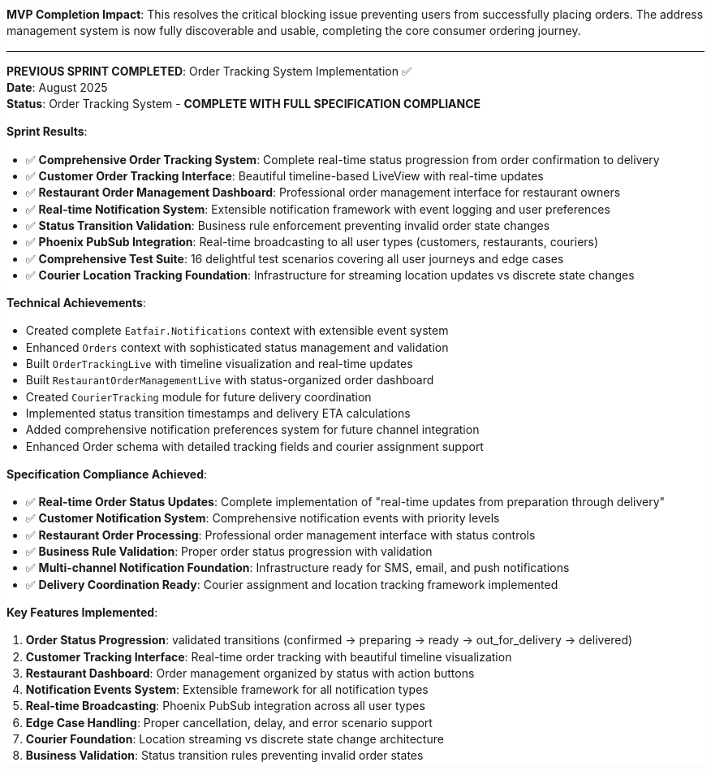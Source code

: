 **MVP Completion Impact**: This resolves the critical blocking issue preventing users from successfully placing orders. The address management system is now fully discoverable and usable, completing the core consumer ordering journey.

---

**PREVIOUS SPRINT COMPLETED**: Order Tracking System Implementation ✅  
**Date**: August 2025  
**Status**: Order Tracking System - **COMPLETE WITH FULL SPECIFICATION COMPLIANCE**

**Sprint Results**: 
- ✅ **Comprehensive Order Tracking System**: Complete real-time status progression from order confirmation to delivery
- ✅ **Customer Order Tracking Interface**: Beautiful timeline-based LiveView with real-time updates
- ✅ **Restaurant Order Management Dashboard**: Professional order management interface for restaurant owners
- ✅ **Real-time Notification System**: Extensible notification framework with event logging and user preferences
- ✅ **Status Transition Validation**: Business rule enforcement preventing invalid order state changes
- ✅ **Phoenix PubSub Integration**: Real-time broadcasting to all user types (customers, restaurants, couriers)
- ✅ **Comprehensive Test Suite**: 16 delightful test scenarios covering all user journeys and edge cases
- ✅ **Courier Location Tracking Foundation**: Infrastructure for streaming location updates vs discrete state changes

**Technical Achievements**:
- Created complete `Eatfair.Notifications` context with extensible event system
- Enhanced `Orders` context with sophisticated status management and validation
- Built `OrderTrackingLive` with timeline visualization and real-time updates
- Built `RestaurantOrderManagementLive` with status-organized order dashboard
- Created `CourierTracking` module for future delivery coordination
- Implemented status transition timestamps and delivery ETA calculations
- Added comprehensive notification preferences system for future channel integration
- Enhanced Order schema with detailed tracking fields and courier assignment support

**Specification Compliance Achieved**:
- ✅ **Real-time Order Status Updates**: Complete implementation of "real-time updates from preparation through delivery"
- ✅ **Customer Notification System**: Comprehensive notification events with priority levels
- ✅ **Restaurant Order Processing**: Professional order management interface with status controls
- ✅ **Business Rule Validation**: Proper order status progression with validation
- ✅ **Multi-channel Notification Foundation**: Infrastructure ready for SMS, email, and push notifications
- ✅ **Delivery Coordination Ready**: Courier assignment and location tracking framework implemented

**Key Features Implemented**:
1. **Order Status Progression**: validated transitions (confirmed → preparing → ready → out_for_delivery → delivered)
2. **Customer Tracking Interface**: Real-time order tracking with beautiful timeline visualization
3. **Restaurant Dashboard**: Order management organized by status with action buttons
4. **Notification Events System**: Extensible framework for all notification types
5. **Real-time Broadcasting**: Phoenix PubSub integration across all user types
6. **Edge Case Handling**: Proper cancellation, delay, and error scenario support
7. **Courier Foundation**: Location streaming vs discrete state change architecture
8. **Business Validation**: Status transition rules preventing invalid order states
